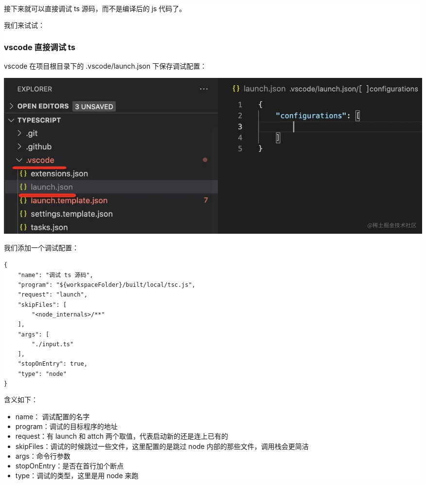 接下来就可以直接调试 ts 源码，而不是编译后的 js 代码了。

我们来试试：

### vscode 直接调试 ts
vscode 在项目根目录下的 .vscode/launch.json 下保存调试配置：

![image](images/KJM-ymXtPKkh68f2I_SjjkZrUctyDkzyy1vquwex3Ok.webp)

我们添加一个调试配置：

```Plain Text
{
    "name": "调试 ts 源码",
    "program": "${workspaceFolder}/built/local/tsc.js",
    "request": "launch",
    "skipFiles": [
        "<node_internals>/**"
    ],
    "args": [
        "./input.ts"
    ],
    "stopOnEntry": true,
    "type": "node"
}

```
含义如下：

* name： 调试配置的名字
* program：调试的目标程序的地址
* request：有 launch 和 attch 两个取值，代表启动新的还是连上已有的
* skipFiles：调试的时候跳过一些文件，这里配置的是跳过 node 内部的那些文件，调用栈会更简洁
* args：命令行参数
* stopOnEntry：是否在首行加个断点
* type：调试的类型，这里是用 node 来跑
